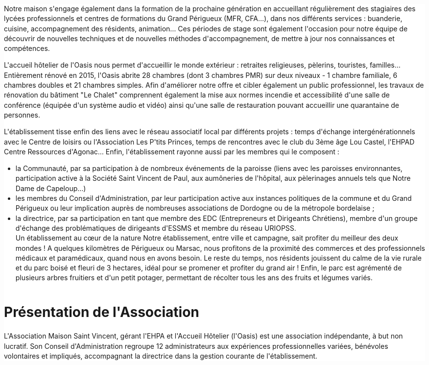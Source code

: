 Notre maison s'engage également dans la formation de la prochaine génération en accueillant régulièrement des stagiaires des lycées professionnels et centres de formations du Grand Périgueux (MFR, CFA…), dans nos différents services : buanderie, cuisine, accompagnement des résidents, animation… Ces périodes de stage sont également l'occasion pour notre équipe de découvrir de nouvelles techniques et de nouvelles méthodes d'accompagnement, de mettre à jour nos connaissances et compétences. 

L'accueil hôtelier de l'Oasis  nous permet d'accueillir le monde extérieur : retraites religieuses, pèlerins, touristes, familles… Entièrement rénové en 2015, l'Oasis abrite 28 chambres (dont 3 chambres PMR) sur deux niveaux - 1 chambre familiale, 6 chambres doubles et 21 chambres simples. 
Afin d'améliorer notre offre et cibler également un public professionnel, les travaux de rénovation du bâtiment "Le Chalet" comprennent également la mise aux normes incendie et accessibilité d'une salle de conférence (équipée d'un système audio et vidéo) ainsi qu'une salle de restauration pouvant accueillir une quarantaine de personnes. 

L'établissement tisse enfin des liens avec le réseau associatif local par différents projets : temps d'échange intergénérationnels avec le Centre de loisirs ou l'Association Les P'tits Princes, temps de rencontres avec le club du 3ème âge Lou Castel, l'EHPAD Centre Ressources d'Agonac… 
Enfin, l'établissement rayonne aussi par les membres qui le composent : 
- la Communauté, par sa participation à de nombreux événements de la paroisse (liens avec les paroisses environnantes, participation active à la Société Saint Vincent de Paul, aux aumôneries de l'hôpital, aux pèlerinages annuels tels que Notre Dame de Capeloup…)
- les membres du Conseil d'Administration, par leur participation active aux instances politiques de la commune et du Grand Périgueux ou leur implication auprès de nombreuses associations de Dordogne ou de la métropole bordelaise ; 
- la directrice, par sa participation en tant que membre des EDC (Entrepreneurs et Dirigeants Chrétiens), membre d'un groupe d'échange des problématiques de dirigeants d'ESSMS et membre du réseau URIOPSS.  
Un établissement au cœur de la nature 
Notre établissement, entre ville et campagne, sait profiter du meilleur des deux mondes ! A quelques kilomètres de Périgueux ou Marsac, nous profitons de la proximité des commerces et des professionnels médicaux et paramédicaux, quand nous en avons besoin. Le reste du temps, nos résidents jouissent du calme de la vie rurale et du parc boisé et fleuri de 3 hectares, idéal pour se promener et profiter du grand air ! 
Enfin, le parc est agrémenté de plusieurs arbres fruitiers et d'un petit potager, permettant de récolter tous les ans des fruits et légumes variés. 

# Présentation de l'Association

L'Association Maison Saint Vincent, gérant l'EHPA et l'Accueil Hôtelier (l'Oasis) est une association indépendante, à but non lucratif. Son Conseil d'Administration regroupe 12 administrateurs aux expériences professionnelles variées, bénévoles volontaires et impliqués, accompagnant la directrice dans la gestion courante de l'établissement.


